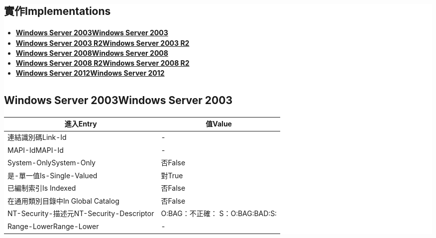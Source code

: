 
## <a name="implementations"></a><span data-ttu-id="0b2f6-122">實作</span><span class="sxs-lookup"><span data-stu-id="0b2f6-122">Implementations</span></span>

-   [<span data-ttu-id="0b2f6-123">**Windows Server 2003**</span><span class="sxs-lookup"><span data-stu-id="0b2f6-123">**Windows Server 2003**</span></span>](#windows-server-2003)
-   [<span data-ttu-id="0b2f6-124">**Windows Server 2003 R2**</span><span class="sxs-lookup"><span data-stu-id="0b2f6-124">**Windows Server 2003 R2**</span></span>](#windows-server-2003-r2)
-   [<span data-ttu-id="0b2f6-125">**Windows Server 2008**</span><span class="sxs-lookup"><span data-stu-id="0b2f6-125">**Windows Server 2008**</span></span>](#windows-server-2008)
-   [<span data-ttu-id="0b2f6-126">**Windows Server 2008 R2**</span><span class="sxs-lookup"><span data-stu-id="0b2f6-126">**Windows Server 2008 R2**</span></span>](#windows-server-2008-r2)
-   [<span data-ttu-id="0b2f6-127">**Windows Server 2012**</span><span class="sxs-lookup"><span data-stu-id="0b2f6-127">**Windows Server 2012**</span></span>](#windows-server-2012)

## <a name="windows-server-2003"></a><span data-ttu-id="0b2f6-128">Windows Server 2003</span><span class="sxs-lookup"><span data-stu-id="0b2f6-128">Windows Server 2003</span></span>



| <span data-ttu-id="0b2f6-129">進入</span><span class="sxs-lookup"><span data-stu-id="0b2f6-129">Entry</span></span> | <span data-ttu-id="0b2f6-130">值</span><span class="sxs-lookup"><span data-stu-id="0b2f6-130">Value</span></span> |
|------------------------|--------------------------------------------------------------------------------------------------------------------------------------------------------------------------------------------------------------------------------------------------------------------------------------------------|
| <span data-ttu-id="0b2f6-131">連結識別碼</span><span class="sxs-lookup"><span data-stu-id="0b2f6-131">Link-Id</span></span>                | \-                                                                                                                                                                                                                                                                                               |
| <span data-ttu-id="0b2f6-132">MAPI-Id</span><span class="sxs-lookup"><span data-stu-id="0b2f6-132">MAPI-Id</span></span>                | \-                                                                                                                                                                                                                                                                                               |
| <span data-ttu-id="0b2f6-133">System-Only</span><span class="sxs-lookup"><span data-stu-id="0b2f6-133">System-Only</span></span>            | <span data-ttu-id="0b2f6-134">否</span><span class="sxs-lookup"><span data-stu-id="0b2f6-134">False</span></span>                                                                                                                                                                                                                                                                                            |
| <span data-ttu-id="0b2f6-135">是-單一值</span><span class="sxs-lookup"><span data-stu-id="0b2f6-135">Is-Single-Valued</span></span>       | <span data-ttu-id="0b2f6-136">對</span><span class="sxs-lookup"><span data-stu-id="0b2f6-136">True</span></span>                                                                                                                                                                                                                                                                                             |
| <span data-ttu-id="0b2f6-137">已編制索引</span><span class="sxs-lookup"><span data-stu-id="0b2f6-137">Is Indexed</span></span>             | <span data-ttu-id="0b2f6-138">否</span><span class="sxs-lookup"><span data-stu-id="0b2f6-138">False</span></span>                                                                                                                                                                                                                                                                                            |
| <span data-ttu-id="0b2f6-139">在通用類別目錄中</span><span class="sxs-lookup"><span data-stu-id="0b2f6-139">In Global Catalog</span></span>      | <span data-ttu-id="0b2f6-140">否</span><span class="sxs-lookup"><span data-stu-id="0b2f6-140">False</span></span>                                                                                                                                                                                                                                                                                            |
| <span data-ttu-id="0b2f6-141">NT-Security-描述元</span><span class="sxs-lookup"><span data-stu-id="0b2f6-141">NT-Security-Descriptor</span></span> | <span data-ttu-id="0b2f6-142">O:BAG：不正確： S：</span><span class="sxs-lookup"><span data-stu-id="0b2f6-142">O:BAG:BAD:S:</span></span>                                                                                                                                                                                                                                                                                     |
| <span data-ttu-id="0b2f6-143">Range-Lower</span><span class="sxs-lookup"><span data-stu-id="0b2f6-143">Range-Lower</span></span>            | \-                                                                                                                                                                                                                                                                                               |